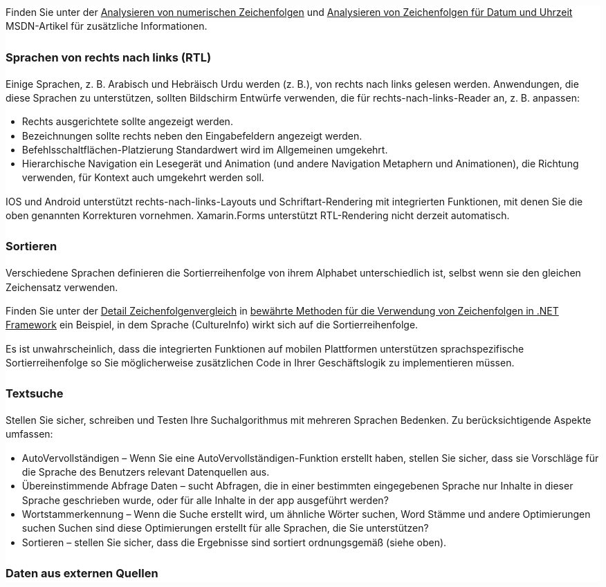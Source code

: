 Finden Sie unter der [Analysieren von numerischen Zeichenfolgen](http://msdn.microsoft.com/en-us/library/xbtzcc4w(v=vs.110).aspx) und [Analysieren von Zeichenfolgen für Datum und Uhrzeit](http://msdn.microsoft.com/en-us/library/2h3syy57(v=vs.110).aspx) MSDN-Artikel für zusätzliche Informationen.

<a name="rtl" />

### <a name="right-to-left-rtl-languages"></a>Sprachen von rechts nach links (RTL)

Einige Sprachen, z. B. Arabisch und Hebräisch Urdu werden (z. B.), von rechts nach links gelesen werden.
Anwendungen, die diese Sprachen zu unterstützen, sollten Bildschirm Entwürfe verwenden, die für rechts-nach-links-Reader an, z. B. anpassen:

 - Rechts ausgerichtete sollte angezeigt werden.
 - Bezeichnungen sollte rechts neben den Eingabefeldern angezeigt werden.
 - Befehlsschaltflächen-Platzierung Standardwert wird im Allgemeinen umgekehrt.
 - Hierarchische Navigation ein Lesegerät und Animation (und andere Navigation Metaphern und Animationen), die Richtung verwenden, für Kontext auch umgekehrt werden soll.

IOS und Android unterstützt rechts-nach-links-Layouts und Schriftart-Rendering mit integrierten Funktionen, mit denen Sie die oben genannten Korrekturen vornehmen. Xamarin.Forms unterstützt RTL-Rendering nicht derzeit automatisch.

### <a name="sorting"></a>Sortieren

Verschiedene Sprachen definieren die Sortierreihenfolge von ihrem Alphabet unterschiedlich ist, selbst wenn sie den gleichen Zeichensatz verwenden.

Finden Sie unter der [Detail Zeichenfolgenvergleich](http://msdn.microsoft.com/en-us/library/dd465121(v=vs.110).aspx#the_details_of_string_comparison) in [bewährte Methoden für die Verwendung von Zeichenfolgen in .NET Framework](http://msdn.microsoft.com/en-us/library/dd465121(v=vs.110).aspx) ein Beispiel, in dem Sprache (CultureInfo) wirkt sich auf die Sortierreihenfolge.

Es ist unwahrscheinlich, dass die integrierten Funktionen auf mobilen Plattformen unterstützen sprachspezifische Sortierreihenfolge so Sie möglicherweise zusätzlichen Code in Ihrer Geschäftslogik zu implementieren müssen.

### <a name="text-search"></a>Textsuche

Stellen Sie sicher, schreiben und Testen Ihre Suchalgorithmus mit mehreren Sprachen Bedenken. Zu berücksichtigende Aspekte umfassen:

 - AutoVervollständigen – Wenn Sie eine AutoVervollständigen-Funktion erstellt haben, stellen Sie sicher, dass sie Vorschläge für die Sprache des Benutzers relevant Datenquellen aus.
 - Übereinstimmende Abfrage Daten – sucht Abfragen, die in einer bestimmten eingegebenen Sprache nur Inhalte in dieser Sprache geschrieben wurde, oder für alle Inhalte in der app ausgeführt werden?
 - Wortstammerkennung – Wenn die Suche erstellt wird, um ähnliche Wörter suchen, Word Stämme und andere Optimierungen suchen Suchen sind diese Optimierungen erstellt für alle Sprachen, die Sie unterstützen?
 - Sortieren – stellen Sie sicher, dass die Ergebnisse sind sortiert ordnungsgemäß (siehe oben).


### <a name="data-from-external-sources"></a>Daten aus externen Quellen
